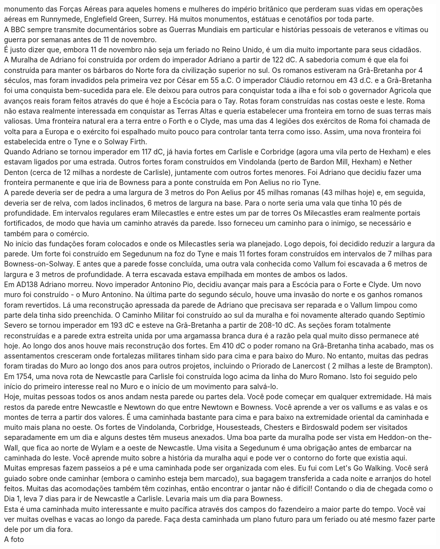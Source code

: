 monumento das Forças Aéreas para aqueles homens e mulheres do império britânico que perderam suas vidas em operações aéreas em Runnymede, Englefield Green, Surrey. Há muitos monumentos, estátuas e cenotáfios por toda parte.<br/>A BBC sempre transmite documentários sobre as Guerras Mundiais em particular e histórias pessoais de veteranos e vítimas ou guerra por semanas antes de 11 de novembro.<br/>É justo dizer que, embora 11 de novembro não seja um feriado no Reino Unido, é um dia muito importante para seus cidadãos.<br/>A Muralha de Adriano foi construída por ordem do imperador Adriano a partir de 122 dC. A sabedoria comum é que ela foi construída para manter os bárbaros do Norte fora da civilização superior no sul. Os romanos estiveram na Grã-Bretanha por 4 séculos, mas foram invadidos pela primeira vez por César em 55 a.C. O imperador Cláudio retornou em 43 d.C. e a Grã-Bretanha foi uma conquista bem-sucedida para ele. Ele deixou para outros para conquistar toda a ilha e foi sob o governador Agricola que avanços reais foram feitos através do que é hoje a Escócia para o Tay. Rotas foram construídas nas costas oeste e leste. Roma não estava realmente interessada em conquistar as Terras Altas e queria estabelecer uma fronteira em torno de suas terras mais valiosas. Uma fronteira natural era a terra entre o Forth e o Clyde, mas uma das 4 legiões dos exércitos de Roma foi chamada de volta para a Europa e o exército foi espalhado muito pouco para controlar tanta terra como isso. Assim, uma nova fronteira foi estabelecida entre o Tyne e o Solway Firth.<br/>Quando Adriano se tornou imperador em 117 dC, já havia fortes em Carlisle e Corbridge (agora uma vila perto de Hexham) e eles estavam ligados por uma estrada. Outros fortes foram construídos em Vindolanda (perto de Bardon Mill, Hexham) e Nether Denton (cerca de 12 milhas a nordeste de Carlisle), juntamente com outros fortes menores. Foi Adriano que decidiu fazer uma fronteira permanente e que iria de Bowness para a ponte construída em Pon Aelius no rio Tyne.<br/>A parede deveria ser de pedra a uma largura de 3 metros do Pon Aelius por 45 milhas romanas (43 milhas hoje) e, em seguida, deveria ser de relva, com lados inclinados, 6 metros de largura na base. Para o norte seria uma vala que tinha 10 pés de profundidade. Em intervalos regulares eram Milecastles e entre estes um par de torres Os Milecastles eram realmente portais fortificados, de modo que havia um caminho através da parede. Isso forneceu um caminho para o inimigo, se necessário e também para o comércio.<br/>No início das fundações foram colocados e onde os Milecastles seria wa planejado. Logo depois, foi decidido reduzir a largura da parede. Um forte foi construído em Segedunum na foz do Tyne e mais 11 fortes foram construídos em intervalos de 7 milhas para Bowness-on-Solway. E antes que a parede fosse concluída, uma outra vala conhecida como Vallum foi escavada a 6 metros de largura e 3 metros de profundidade. A terra escavada estava empilhada em montes de ambos os lados.<br/>Em AD138 Adriano morreu. Novo imperador Antonino Pio, decidiu avançar mais para a Escócia para o Forte e Clyde. Um novo muro foi construído - o Muro Antonino. Na última parte do segundo século, houve uma invasão do norte e os ganhos romanos foram revertidos. Lá uma reconstrução apressada da parede de Adriano que precisava ser reparada e o Vallum limpou como parte dela tinha sido preenchida. O Caminho Militar foi construído ao sul da muralha e foi novamente alterado quando Septímio Severo se tornou imperador em 193 dC e esteve na Grã-Bretanha a partir de 208-10 dC. As seções foram totalmente reconstruídas e a parede extra estreita unida por uma argamassa branca dura é a razão pela qual muito disso permanece até hoje. Ao longo dos anos houve mais reconstrução dos fortes. Em 410 dC o poder romano na Grã-Bretanha tinha acabado, mas os assentamentos cresceram onde fortalezas militares tinham sido para cima e para baixo do Muro. No entanto, muitas das pedras foram tiradas do Muro ao longo dos anos para outros projetos, incluindo o Priorado de Lanercost ( 2 milhas a leste de Brampton). Em 1754, uma nova rota de Newcastle para Carlisle foi construída logo acima da linha do Muro Romano. Isto foi seguido pelo início do primeiro interesse real no Muro e o início de um movimento para salvá-lo.<br/>Hoje, muitas pessoas todos os anos andam nesta parede ou partes dela. Você pode começar em qualquer extremidade. Há mais restos da parede entre Newcastle e Newtown do que entre Newtown e Bowness. Você aprende a ver os vallums e as valas e os montes de terra a partir dos valores. É uma caminhada bastante para cima e para baixo na extremidade oriental da caminhada e muito mais plana no oeste. Os fortes de Vindolanda, Corbridge, Housesteads, Chesters e Birdoswald podem ser visitados separadamente em um dia e alguns destes têm museus anexados. Uma boa parte da muralha pode ser vista em Heddon-on the-Wall, que fica ao norte de Wylam e a oeste de Newcastle. Uma visita a Segedunum é uma obrigação antes de embarcar na caminhada do leste. Você aprende muito sobre a história da muralha aqui e pode ver o contorno do forte que existia aqui.<br/>Muitas empresas fazem passeios a pé e uma caminhada pode ser organizada com eles. Eu fui com Let's Go Walking. Você será guiado sobre onde caminhar (embora o caminho esteja bem marcado), sua bagagem transferida a cada noite e arranjos do hotel feitos. Muitas das acomodações também têm cozinhas, então encontrar o jantar não é difícil! Contando o dia de chegada como o Dia 1, leva 7 dias para ir de Newcastle a Carlisle. Levaria mais um dia para Bowness.<br/>Esta é uma caminhada muito interessante e muito pacífica através dos campos do fazendeiro a maior parte do tempo. Você vai ver muitas ovelhas e vacas ao longo da parede. Faça desta caminhada um plano futuro para um feriado ou até mesmo fazer parte dele por um dia fora.<br/>A foto
